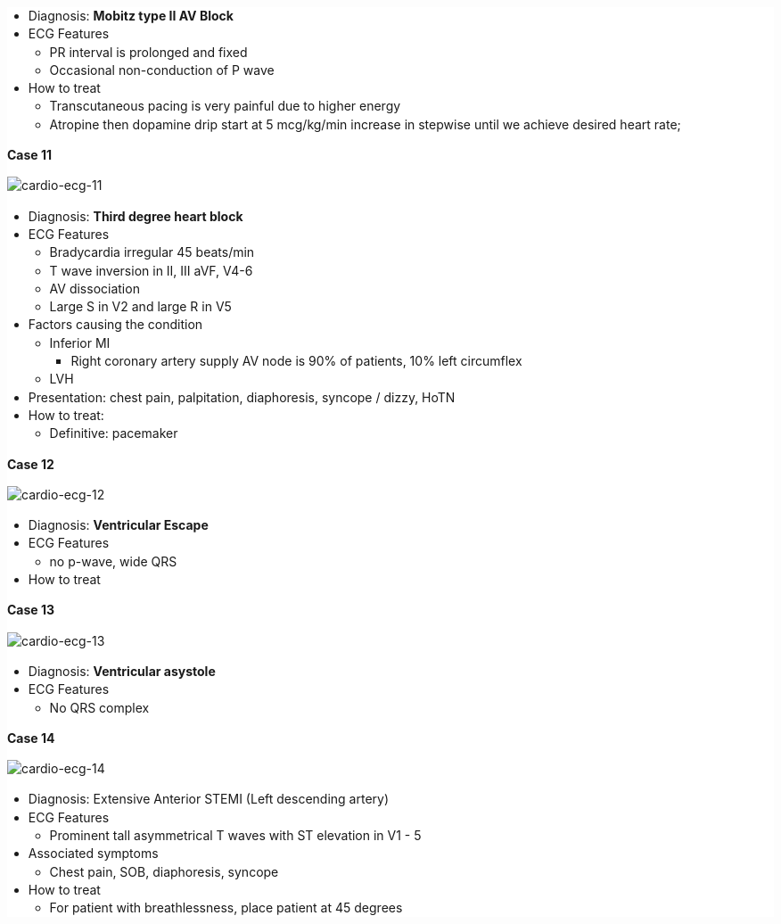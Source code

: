 - Diagnosis: **Mobitz type II AV Block**
- ECG Features
  - PR interval is prolonged and fixed
  - Occasional non-conduction of P wave
- How to treat
  - Transcutaneous pacing is very painful due to higher energy
  - Atropine then dopamine drip start at 5 mcg/kg/min increase in stepwise until we achieve desired heart rate; 

**Case 11**

![cardio-ecg-11](/Users/jzan/Dropbox/00-medicine/mkdoc-md-notes/docs/figures/cardio-ecg-11.png)

- Diagnosis: **Third degree heart block**
- ECG Features
  - Bradycardia irregular 45 beats/min
  - T wave inversion in II, III aVF, V4-6
  - AV dissociation
  - Large S in V2 and large R in V5
- Factors causing the condition
  - Inferior MI
    - Right coronary artery supply AV node is 90% of patients, 10% left circumflex
  - LVH
- Presentation: chest pain, palpitation, diaphoresis, syncope / dizzy, HoTN
- How to treat: 
  - Definitive: pacemaker

**Case 12**

![cardio-ecg-12](/Users/jzan/Dropbox/00-medicine/mkdoc-md-notes/docs/figures/cardio-ecg-12.png)

- Diagnosis: **Ventricular Escape**
- ECG Features
  - no p-wave, wide QRS
- How to treat

**Case 13**

![cardio-ecg-13](/Users/jzan/Dropbox/00-medicine/mkdoc-md-notes/docs/figures/cardio-ecg-13.png)

- Diagnosis: **Ventricular asystole**
- ECG Features
  - No QRS complex

**Case 14**

![cardio-ecg-14](/Users/jzan/Dropbox/00-medicine/mkdoc-md-notes/docs/figures/cardio-ecg-14.png)

- Diagnosis: Extensive Anterior STEMI (Left descending artery)
- ECG Features
  - Prominent tall asymmetrical T waves with ST elevation in V1 - 5
- Associated symptoms
  - Chest pain, SOB, diaphoresis, syncope
- How to treat
  - For patient with breathlessness, place patient at 45 degrees
